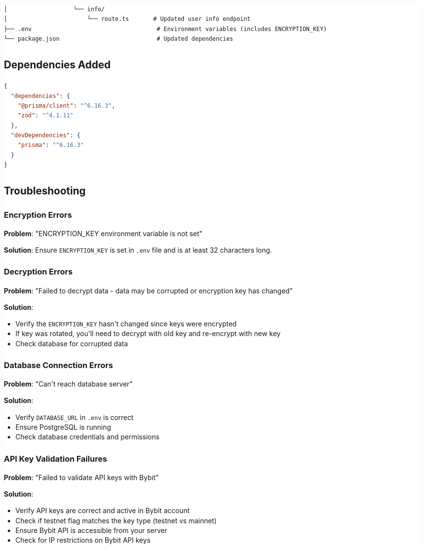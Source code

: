 ```
│                   └── info/
│                       └── route.ts       # Updated user info endpoint
├── .env                                    # Environment variables (includes ENCRYPTION_KEY)
└── package.json                            # Updated dependencies
```

## Dependencies Added

```json
{
  "dependencies": {
    "@prisma/client": "^6.16.3",
    "zod": "^4.1.11"
  },
  "devDependencies": {
    "prisma": "^6.16.3"
  }
}
```

## Troubleshooting

### Encryption Errors

**Problem**: "ENCRYPTION_KEY environment variable is not set"

**Solution**: Ensure `ENCRYPTION_KEY` is set in `.env` file and is at least 32 characters long.

### Decryption Errors

**Problem**: "Failed to decrypt data - data may be corrupted or encryption key has changed"

**Solution**:
- Verify the `ENCRYPTION_KEY` hasn't changed since keys were encrypted
- If key was rotated, you'll need to decrypt with old key and re-encrypt with new key
- Check database for corrupted data

### Database Connection Errors

**Problem**: "Can't reach database server"

**Solution**:
- Verify `DATABASE_URL` in `.env` is correct
- Ensure PostgreSQL is running
- Check database credentials and permissions

### API Key Validation Failures

**Problem**: "Failed to validate API keys with Bybit"

**Solution**:
- Verify API keys are correct and active in Bybit account
- Check if testnet flag matches the key type (testnet vs mainnet)
- Ensure Bybit API is accessible from your server
- Check for IP restrictions on Bybit API keys
